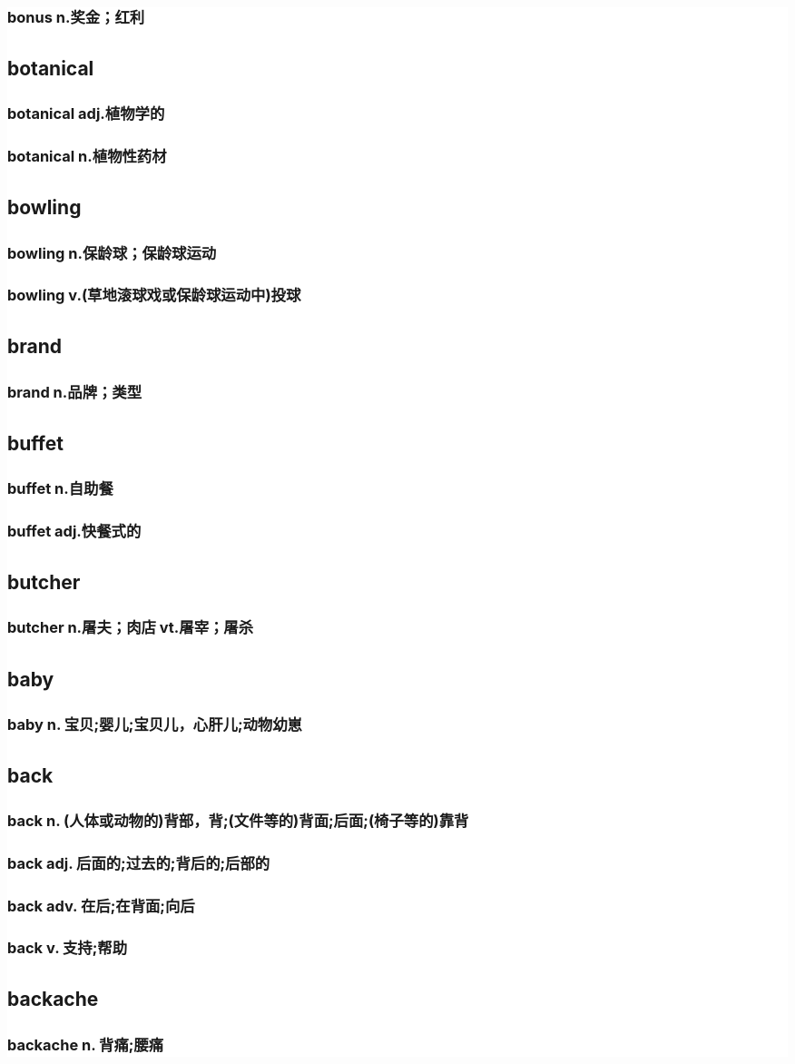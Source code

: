 ### bonus n.奖金；红利

## botanical

### botanical adj.植物学的

### botanical n.植物性药材

## bowling

### bowling n.保龄球；保龄球运动

### bowling v.(草地滚球戏或保龄球运动中)投球

## brand

### brand n.品牌；类型

## buffet

### buffet n.自助餐

### buffet adj.快餐式的

## butcher

### butcher n.屠夫；肉店 vt.屠宰；屠杀


## baby
### baby n. 宝贝;婴儿;宝贝儿，心肝儿;动物幼崽

## back
### back n. (人体或动物的)背部，背;(文件等的)背面;后面;(椅子等的)靠背
### back adj. 后面的;过去的;背后的;后部的
### back adv. 在后;在背面;向后
### back v. 支持;帮助

## backache
### backache n. 背痛;腰痛
